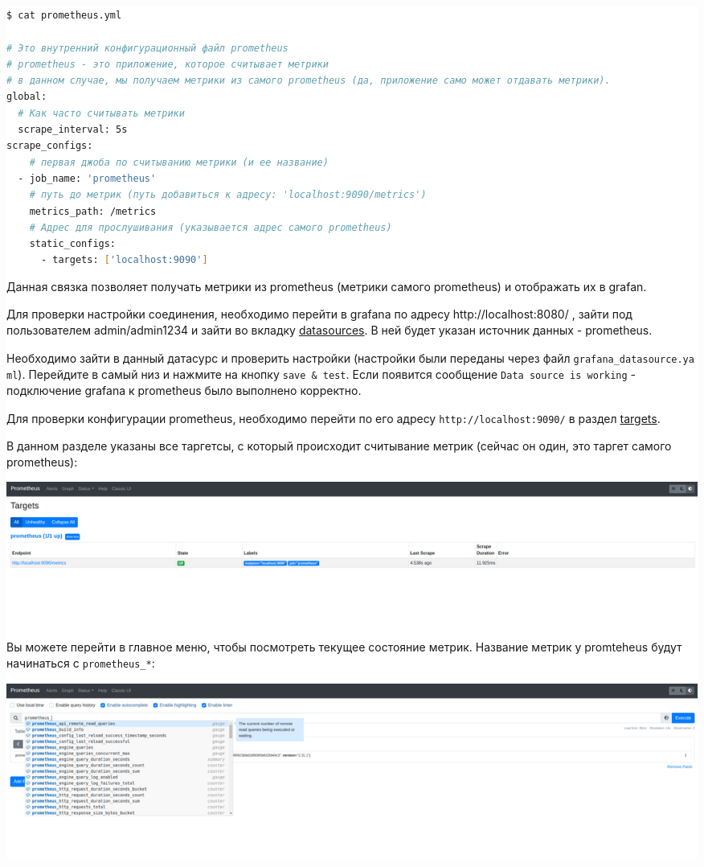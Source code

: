 ```bash
$ cat prometheus.yml

# Это внутренний конфигурационный файл prometheus
# prometheus - это приложение, которое считывает метрики
# в данном случае, мы получаем метрики из самого prometheus (да, приложение само может отдавать метрики).
global:
  # Как часто считывать метрики
  scrape_interval: 5s
scrape_configs:
    # первая джоба по считыванию метрики (и ее название)
  - job_name: 'prometheus'
    # путь до метрик (путь добавиться к адресу: 'localhost:9090/metrics')
    metrics_path: /metrics
    # Адрес для прослушивания (указывается адрес самого prometheus)
    static_configs:
      - targets: ['localhost:9090']
```

Данная связка позволяет получать метрики из prometheus (метрики самого prometheus) и отображать их в grafan.

Для проверки настройки соединения, необходимо перейти в grafana по адресу http://localhost:8080/ , зайти под пользователем admin/admin1234 и зайти во вкладку [datasources](http://localhost:8080/datasources). В ней будет указан источник данных - prometheus.

Необходимо зайти в данный датасурс и проверить настройки (настройки были переданы через файл `grafana_datasource.yaml`). Перейдите в самый низ и нажмите на кнопку `save & test`. Если появится сообщение `Data source is working` - подключение grafana к prometheus было выполнено корректно.

Для проверки конфигурации prometheus, необходимо перейти по его адресу `http://localhost:9090/` в раздел [targets](http://localhost:9090/targets).

В данном разделе указаны все таргетсы, с который происходит считывание метрик (сейчас он один, это таргет самого prometheus):


![prometheus-targets.png](./src/prometheus-targets.png)

Вы можете перейти в главное меню, чтобы посмотреть текущее состояние метрик. Название метрик у promteheus будут начинаться с `prometheus_*`:

![prometheus-query-example-1.png](./src/prometheus-query-example-1.png)
